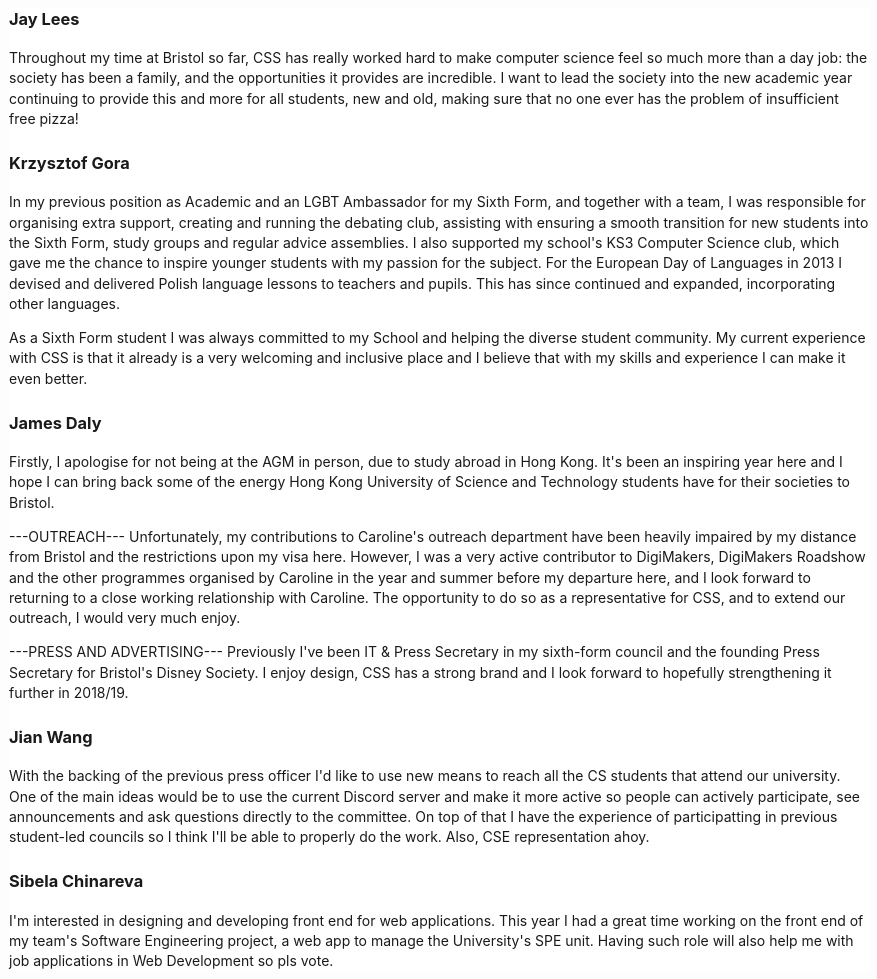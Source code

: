 ### Jay Lees

Throughout my time at Bristol so far, CSS has really worked hard to make computer science feel so much more than a day job: the society has been a family, and the opportunities it provides are incredible. I want to lead the society into the new academic year continuing to provide this and more for all students, new and old, making sure that no one ever has the problem of insufficient free pizza!

### Krzysztof Gora

In my previous position as Academic and an LGBT Ambassador for my Sixth Form, and together with a team, I was responsible for organising extra support, creating and running the debating club, assisting with ensuring a smooth transition for new students into the Sixth Form, study groups and regular advice assemblies. I also supported my school's KS3 Computer Science club, which gave me the chance to inspire younger students with my passion for the subject. For the European Day of Languages in 2013 I devised and delivered Polish language lessons to teachers and pupils. This has since continued and expanded, incorporating other languages.

As a Sixth Form student I was always committed to my School and helping the diverse student community. My current experience with CSS is that it already is a very welcoming and inclusive place and I believe that with my skills and experience I can make it even better.

### James Daly

Firstly, I apologise for not being at the AGM in person, due to study abroad in Hong Kong. It's been an inspiring year here and I hope I can bring back some of the energy Hong Kong University of Science and Technology students have for their societies to Bristol.

---OUTREACH---
Unfortunately, my contributions to Caroline's outreach department have been heavily impaired by my distance from Bristol and the restrictions upon my visa here. However, I was a very active contributor to DigiMakers, DigiMakers Roadshow and the other programmes organised by Caroline in the year and summer before my departure here, and I look forward to returning to a close working relationship with Caroline. The opportunity to do so as a representative for CSS, and to extend our outreach, I would very much enjoy.

---PRESS AND ADVERTISING---
Previously I've been IT & Press Secretary in my sixth-form council and the founding Press Secretary for Bristol's Disney Society. I enjoy design, CSS has a strong brand and I look forward to hopefully strengthening it further in 2018/19.

### Jian Wang

With the backing of the previous press officer I'd like to use new means to reach all the CS students that attend our university. One of the main ideas would be to use the current Discord server and make it more active so people can actively participate, see announcements and ask questions directly to the committee. On top of that I have the experience of participatting in previous student-led councils so I think I'll be able to properly do the work. Also, CSE representation ahoy.

### Sibela Chinareva

I'm interested in designing and developing front end for web applications. This year I had a great time working on the front end of my team's Software Engineering project, a web app to manage the University's SPE unit. Having such role will also help me with job applications in Web Development so pls vote.
